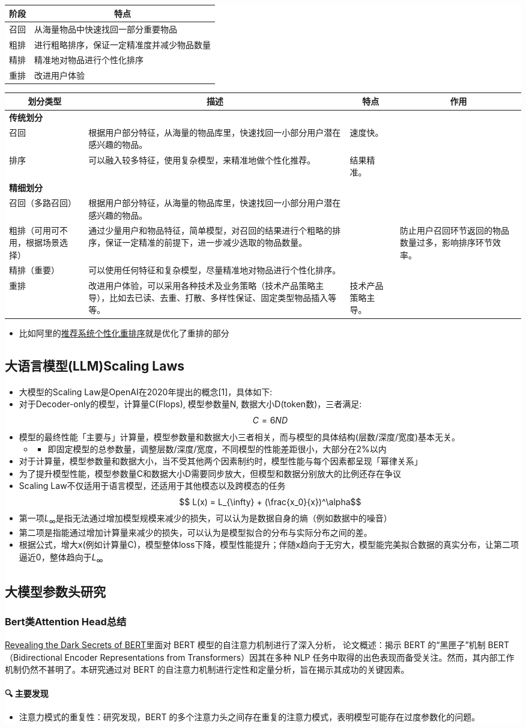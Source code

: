 | 阶段   | 特点                                         |
|--------|----------------------------------------------|
| 召回   | 从海量物品中快速找回一部分重要物品            |
| 粗排   | 进行粗略排序，保证一定精准度并减少物品数量    |
| 精排   | 精准地对物品进行个性化排序                    |
| 重排   | 改进用户体验                                  |

| 划分类型 | 描述 | 特点 | 作用 |
|---------|-----|-----|-----|
| **传统划分** | | | |
| 召回 | 根据用户部分特征，从海量的物品库里，快速找回一小部分用户潜在感兴趣的物品。 | 速度快。 | |
| 排序 | 可以融入较多特征，使用复杂模型，来精准地做个性化推荐。 | 结果精准。 | |
| **精细划分** | | | |
| 召回（多路召回） | 根据用户部分特征，从海量的物品库里，快速找回一小部分用户潜在感兴趣的物品。 | | |
| 粗排（可用可不用，根据场景选择） | 通过少量用户和物品特征，简单模型，对召回的结果进行个粗略的排序，保证一定精准的前提下，进一步减少选取的物品数量。 | | 防止用户召回环节返回的物品数量过多，影响排序环节效率。 |
| 精排（重要） | 可以使用任何特征和复杂模型，尽量精准地对物品进行个性化排序。 | | |
| 重排 | 改进用户体验，可以采用各种技术及业务策略（技术产品策略主导），比如去已读、去重、打散、多样性保证、固定类型物品插入等等。 | 技术产品策略主导。 | |


* 比如阿里的[推荐系统个性化重排序](https://arxiv.org/pdf/1904.06813)就是优化了重排的部分

## 大语言模型(LLM)Scaling Laws
* 大模型的Scaling Law是OpenAI在2020年提出的概念[1]，具体如下:
* 对于Decoder-only的模型，计算量C(Flops), 模型参数量N, 数据大小D(token数)，三者满足: $$ C = 6ND$$ 
* 模型的最终性能「主要与」计算量，模型参数量和数据大小三者相关，而与模型的具体结构(层数/深度/宽度)基本无关。
    * * 即固定模型的总参数量，调整层数/深度/宽度，不同模型的性能差距很小，大部分在2%以内
* 对于计算量，模型参数量和数据大小，当不受其他两个因素制约时，模型性能与每个因素都呈现「幂律关系」
*  为了提升模型性能，模型参数量C和数据大小D需要同步放大，但模型和数据分别放大的比例还存在争议
* Scaling Law不仅适用于语言模型，还适用于其他模态以及跨模态的任务
$$ L(x) = L_{\infty} + (\frac{x_0}{x})^\alpha$$
* 第一项$L_{\infty}$是指无法通过增加模型规模来减少的损失，可以认为是数据自身的熵（例如数据中的噪音）
* 第二项是指能通过增加计算量来减少的损失，可以认为是模型拟合的分布与实际分布之间的差。
* 根据公式，增大x(例如计算量C)，模型整体loss下降，模型性能提升；伴随x趋向于无穷大，模型能完美拟合数据的真实分布，让第二项逼近0，整体趋向于$L_{\infty}$
 
## 大模型参数头研究
### Bert类Attention Head总结
 [Revealing the Dark Secrets of BERT](https://arxiv.org/pdf/1908.08593)里面对 BERT 模型的自注意力机制进行了深入分析，
论文概述：揭示 BERT 的“黑匣子”机制
BERT（Bidirectional Encoder Representations from Transformers）因其在多种 NLP 任务中取得的出色表现而备受关注。然而，其内部工作机制仍然不甚明了。​本研究通过对 BERT 的自注意力机制进行定性和定量分析，旨在揭示其成功的关键因素。​

#### 🔍 主要发现
* 注意力模式的重复性：​研究发现，BERT 的多个注意力头之间存在重复的注意力模式，表明模型可能存在过度参数化的问题。​
